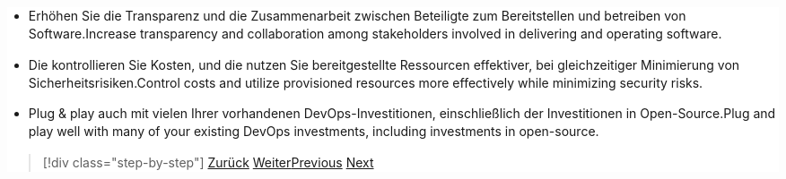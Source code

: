 - <span data-ttu-id="77428-172">Erhöhen Sie die Transparenz und die Zusammenarbeit zwischen Beteiligte zum Bereitstellen und betreiben von Software.</span><span class="sxs-lookup"><span data-stu-id="77428-172">Increase transparency and collaboration among stakeholders involved in delivering and operating software.</span></span>

- <span data-ttu-id="77428-173">Die kontrollieren Sie Kosten, und die nutzen Sie bereitgestellte Ressourcen effektiver, bei gleichzeitiger Minimierung von Sicherheitsrisiken.</span><span class="sxs-lookup"><span data-stu-id="77428-173">Control costs and utilize provisioned resources more effectively while minimizing security risks.</span></span>

- <span data-ttu-id="77428-174">Plug & play auch mit vielen Ihrer vorhandenen DevOps-Investitionen, einschließlich der Investitionen in Open-Source.</span><span class="sxs-lookup"><span data-stu-id="77428-174">Plug and play well with many of your existing DevOps investments, including investments in open-source.</span></span>

>[!div class="step-by-step"]
><span data-ttu-id="77428-175">[Zurück](index.md)
>[Weiter](../Microsoft-platform-tools-containerized-apps/index.md)</span><span class="sxs-lookup"><span data-stu-id="77428-175">[Previous](index.md)
[Next](../Microsoft-platform-tools-containerized-apps/index.md)</span></span>
